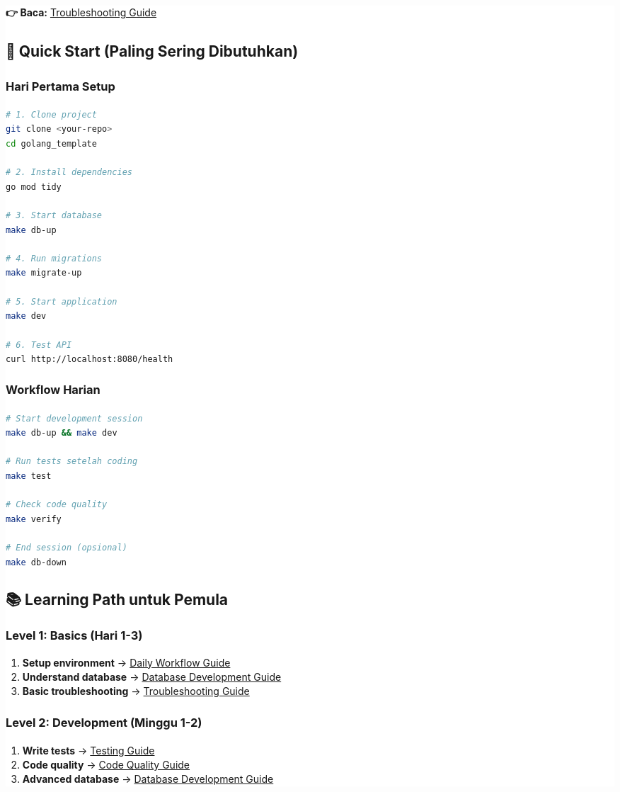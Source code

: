 **👉 Baca:** [Troubleshooting Guide](troubleshooting.md)

## 🚀 Quick Start (Paling Sering Dibutuhkan)

### Hari Pertama Setup
```bash
# 1. Clone project
git clone <your-repo>
cd golang_template

# 2. Install dependencies
go mod tidy

# 3. Start database
make db-up

# 4. Run migrations
make migrate-up

# 5. Start application
make dev

# 6. Test API
curl http://localhost:8080/health
```

### Workflow Harian
```bash
# Start development session
make db-up && make dev

# Run tests setelah coding
make test

# Check code quality
make verify

# End session (opsional)
make db-down
```

## 📚 Learning Path untuk Pemula

### Level 1: Basics (Hari 1-3)
1. **Setup environment** → [Daily Workflow Guide](daily-workflow.md)
2. **Understand database** → [Database Development Guide](database-development.md)
3. **Basic troubleshooting** → [Troubleshooting Guide](troubleshooting.md)

### Level 2: Development (Minggu 1-2)  
1. **Write tests** → [Testing Guide](testing-guide.md)
2. **Code quality** → [Code Quality Guide](code-quality.md)
3. **Advanced database** → [Database Development Guide](database-development.md)
